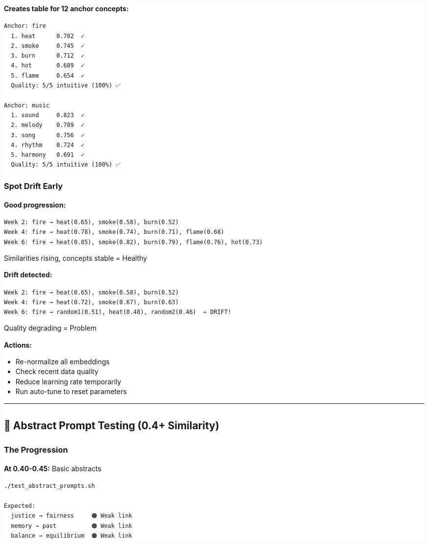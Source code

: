 **Creates table for 12 anchor concepts:**

```
Anchor: fire
  1. heat      0.782  ✓
  2. smoke     0.745  ✓
  3. burn      0.712  ✓
  4. hot       0.689  ✓
  5. flame     0.654  ✓
  Quality: 5/5 intuitive (100%) ✅

Anchor: music
  1. sound     0.823  ✓
  2. melody    0.789  ✓
  3. song      0.756  ✓
  4. rhythm    0.724  ✓
  5. harmony   0.691  ✓
  Quality: 5/5 intuitive (100%) ✅
```

### Spot Drift Early

**Good progression:**
```
Week 2: fire → heat(0.65), smoke(0.58), burn(0.52)
Week 4: fire → heat(0.78), smoke(0.74), burn(0.71), flame(0.68)
Week 6: fire → heat(0.85), smoke(0.82), burn(0.79), flame(0.76), hot(0.73)
```
Similarities rising, concepts stable = Healthy

**Drift detected:**
```
Week 2: fire → heat(0.65), smoke(0.58), burn(0.52)
Week 4: fire → heat(0.72), smoke(0.67), burn(0.63)
Week 6: fire → random1(0.51), heat(0.48), random2(0.46)  ← DRIFT!
```
Quality degrading = Problem

**Actions:**
- Re-normalize all embeddings
- Check recent data quality
- Reduce learning rate temporarily
- Run auto-tune to reset parameters

---

## 🧠 Abstract Prompt Testing (0.4+ Similarity)

### The Progression

**At 0.40-0.45:** Basic abstracts
```bash
./test_abstract_prompts.sh

Expected:
  justice → fairness     🟠 Weak link
  memory → past          🟠 Weak link
  balance → equilibrium  🟠 Weak link
```
